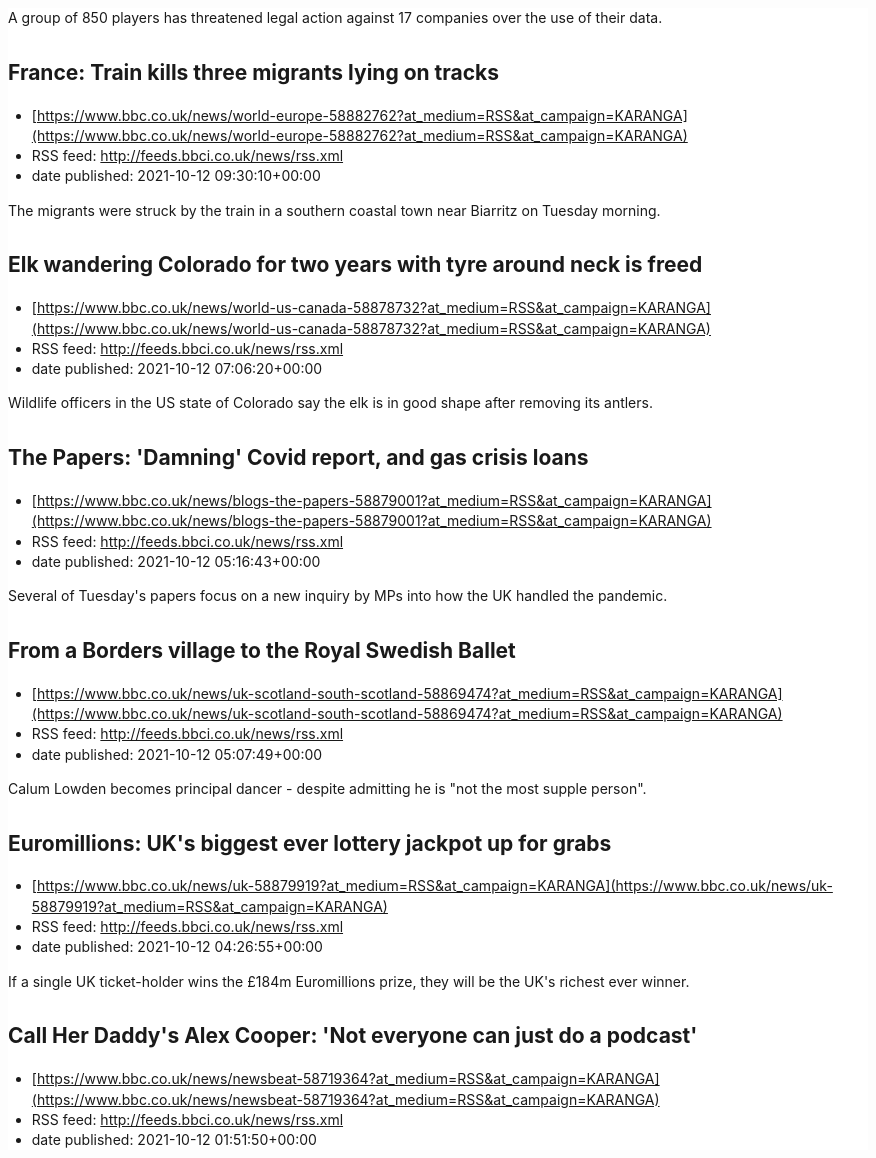 A group of 850 players has threatened legal action against 17 companies over the use of their data.

## France: Train kills three migrants lying on tracks
 - [https://www.bbc.co.uk/news/world-europe-58882762?at_medium=RSS&at_campaign=KARANGA](https://www.bbc.co.uk/news/world-europe-58882762?at_medium=RSS&at_campaign=KARANGA)
 - RSS feed: http://feeds.bbci.co.uk/news/rss.xml
 - date published: 2021-10-12 09:30:10+00:00

The migrants were struck by the train in a southern coastal town near Biarritz on Tuesday morning.

## Elk wandering Colorado for two years with tyre around neck is freed
 - [https://www.bbc.co.uk/news/world-us-canada-58878732?at_medium=RSS&at_campaign=KARANGA](https://www.bbc.co.uk/news/world-us-canada-58878732?at_medium=RSS&at_campaign=KARANGA)
 - RSS feed: http://feeds.bbci.co.uk/news/rss.xml
 - date published: 2021-10-12 07:06:20+00:00

Wildlife officers in the US state of Colorado say the elk is in good shape after removing its antlers.

## The Papers: 'Damning' Covid report, and gas crisis loans
 - [https://www.bbc.co.uk/news/blogs-the-papers-58879001?at_medium=RSS&at_campaign=KARANGA](https://www.bbc.co.uk/news/blogs-the-papers-58879001?at_medium=RSS&at_campaign=KARANGA)
 - RSS feed: http://feeds.bbci.co.uk/news/rss.xml
 - date published: 2021-10-12 05:16:43+00:00

Several of Tuesday's papers focus on a new inquiry by MPs into how the UK handled the pandemic.

## From a Borders village to the Royal Swedish Ballet
 - [https://www.bbc.co.uk/news/uk-scotland-south-scotland-58869474?at_medium=RSS&at_campaign=KARANGA](https://www.bbc.co.uk/news/uk-scotland-south-scotland-58869474?at_medium=RSS&at_campaign=KARANGA)
 - RSS feed: http://feeds.bbci.co.uk/news/rss.xml
 - date published: 2021-10-12 05:07:49+00:00

Calum Lowden becomes principal dancer - despite admitting he is "not the most supple person".

## Euromillions: UK's biggest ever lottery jackpot up for grabs
 - [https://www.bbc.co.uk/news/uk-58879919?at_medium=RSS&at_campaign=KARANGA](https://www.bbc.co.uk/news/uk-58879919?at_medium=RSS&at_campaign=KARANGA)
 - RSS feed: http://feeds.bbci.co.uk/news/rss.xml
 - date published: 2021-10-12 04:26:55+00:00

If a single UK ticket-holder wins the £184m Euromillions prize, they will be the UK's richest ever winner.

## Call Her Daddy's Alex Cooper: 'Not everyone can just do a podcast'
 - [https://www.bbc.co.uk/news/newsbeat-58719364?at_medium=RSS&at_campaign=KARANGA](https://www.bbc.co.uk/news/newsbeat-58719364?at_medium=RSS&at_campaign=KARANGA)
 - RSS feed: http://feeds.bbci.co.uk/news/rss.xml
 - date published: 2021-10-12 01:51:50+00:00

